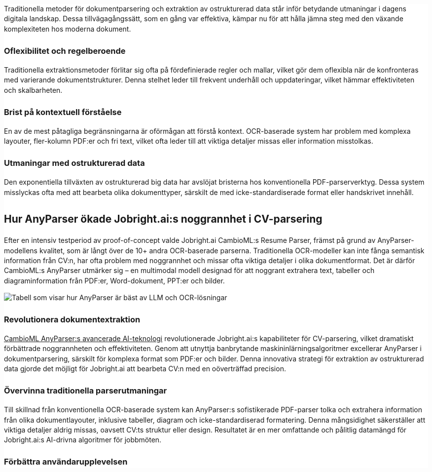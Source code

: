 Traditionella metoder för dokumentparsering och extraktion av ostrukturerad data står inför betydande utmaningar i dagens digitala landskap. Dessa tillvägagångssätt, som en gång var effektiva, kämpar nu för att hålla jämna steg med den växande komplexiteten hos moderna dokument.

### Oflexibilitet och regelberoende

Traditionella extraktionsmetoder förlitar sig ofta på fördefinierade regler och mallar, vilket gör dem oflexibla när de konfronteras med varierande dokumentstrukturer. Denna stelhet leder till frekvent underhåll och uppdateringar, vilket hämmar effektiviteten och skalbarheten.

### Brist på kontextuell förståelse

En av de mest påtagliga begränsningarna är oförmågan att förstå kontext. OCR-baserade system har problem med komplexa layouter, fler-kolumn PDF:er och fri text, vilket ofta leder till att viktiga detaljer missas eller information misstolkas.

### Utmaningar med ostrukturerad data

Den exponentiella tillväxten av ostrukturerad big data har avslöjat bristerna hos konventionella PDF-parserverktyg. Dessa system misslyckas ofta med att bearbeta olika dokumenttyper, särskilt de med icke-standardiserade format eller handskrivet innehåll.

## Hur AnyParser ökade Jobright.ai:s noggrannhet i CV-parsering

Efter en intensiv testperiod av proof-of-concept valde Jobright.ai CambioML:s Resume Parser, främst på grund av AnyParser-modellens kvalitet, som är långt över de 10+ andra OCR-baserade parserna. Traditionella OCR-modeller kan inte fånga semantisk information från CV:n, har ofta problem med noggrannhet och missar ofta viktiga detaljer i olika dokumentformat. Det är därför CambioML:s AnyParser utmärker sig – en multimodal modell designad för att noggrant extrahera text, tabeller och diagraminformation från PDF:er, Word-dokument, PPT:er och bilder.

![Tabell som visar hur AnyParser är bäst av LLM och OCR-lösningar](/images/solutions/jobright-table.png)

### Revolutionera dokumentextraktion

[CambioML AnyParser:s avancerade AI-teknologi](https://www.cambioml.com/sandbox) revolutionerade Jobright.ai:s kapabiliteter för CV-parsering, vilket dramatiskt förbättrade noggrannheten och effektiviteten. Genom att utnyttja banbrytande maskininlärningsalgoritmer excellerar AnyParser i dokumentparsering, särskilt för komplexa format som PDF:er och bilder. Denna innovativa strategi för extraktion av ostrukturerad data gjorde det möjligt för Jobright.ai att bearbeta CV:n med en oöverträffad precision.

### Övervinna traditionella parserutmaningar

Till skillnad från konventionella OCR-baserade system kan AnyParser:s sofistikerade PDF-parser tolka och extrahera information från olika dokumentlayouter, inklusive tabeller, diagram och icke-standardiserad formatering. Denna mångsidighet säkerställer att viktiga detaljer aldrig missas, oavsett CV:ts struktur eller design. Resultatet är en mer omfattande och pålitlig datamängd för Jobright.ai:s AI-drivna algoritmer för jobbmöten.

### Förbättra användarupplevelsen
